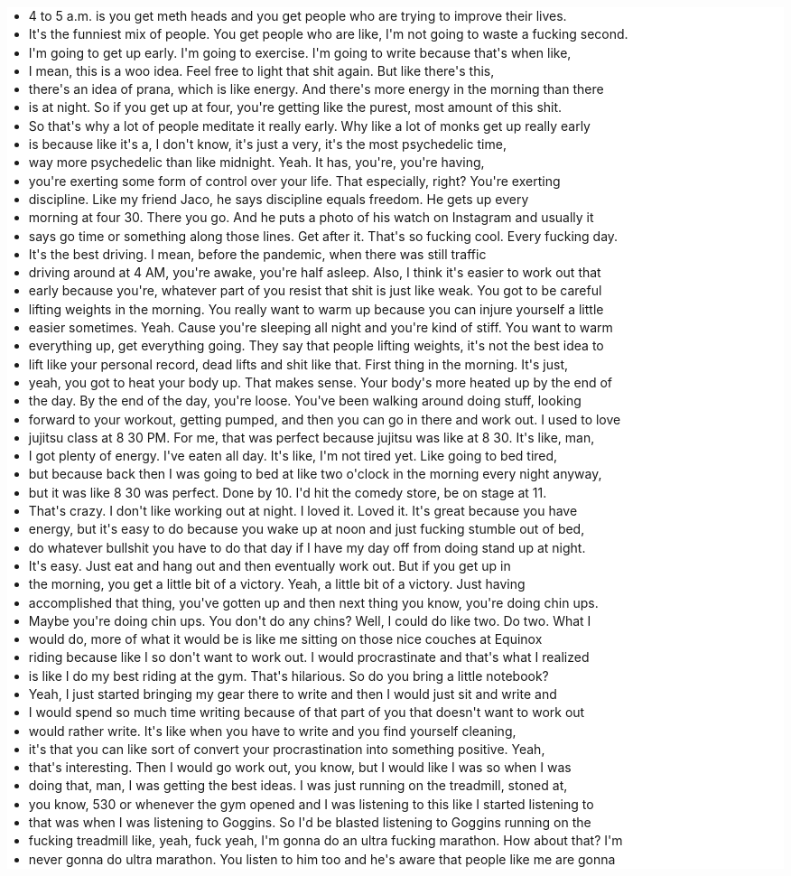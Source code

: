 *  4 to 5 a.m. is you get meth heads and you get people who are trying to improve their lives.
*  It's the funniest mix of people. You get people who are like, I'm not going to waste a fucking second.
*  I'm going to get up early. I'm going to exercise. I'm going to write because that's when like,
*  I mean, this is a woo idea. Feel free to light that shit again. But like there's this,
*  there's an idea of prana, which is like energy. And there's more energy in the morning than there
*  is at night. So if you get up at four, you're getting like the purest, most amount of this shit.
*  So that's why a lot of people meditate it really early. Why like a lot of monks get up really early
*  is because like it's a, I don't know, it's just a very, it's the most psychedelic time,
*  way more psychedelic than like midnight. Yeah. It has, you're, you're having,
*  you're exerting some form of control over your life. That especially, right? You're exerting
*  discipline. Like my friend Jaco, he says discipline equals freedom. He gets up every
*  morning at four 30. There you go. And he puts a photo of his watch on Instagram and usually it
*  says go time or something along those lines. Get after it. That's so fucking cool. Every fucking day.
*  It's the best driving. I mean, before the pandemic, when there was still traffic
*  driving around at 4 AM, you're awake, you're half asleep. Also, I think it's easier to work out that
*  early because you're, whatever part of you resist that shit is just like weak. You got to be careful
*  lifting weights in the morning. You really want to warm up because you can injure yourself a little
*  easier sometimes. Yeah. Cause you're sleeping all night and you're kind of stiff. You want to warm
*  everything up, get everything going. They say that people lifting weights, it's not the best idea to
*  lift like your personal record, dead lifts and shit like that. First thing in the morning. It's just,
*  yeah, you got to heat your body up. That makes sense. Your body's more heated up by the end of
*  the day. By the end of the day, you're loose. You've been walking around doing stuff, looking
*  forward to your workout, getting pumped, and then you can go in there and work out. I used to love
*  jujitsu class at 8 30 PM. For me, that was perfect because jujitsu was like at 8 30. It's like, man,
*  I got plenty of energy. I've eaten all day. It's like, I'm not tired yet. Like going to bed tired,
*  but because back then I was going to bed at like two o'clock in the morning every night anyway,
*  but it was like 8 30 was perfect. Done by 10. I'd hit the comedy store, be on stage at 11.
*  That's crazy. I don't like working out at night. I loved it. Loved it. It's great because you have
*  energy, but it's easy to do because you wake up at noon and just fucking stumble out of bed,
*  do whatever bullshit you have to do that day if I have my day off from doing stand up at night.
*  It's easy. Just eat and hang out and then eventually work out. But if you get up in
*  the morning, you get a little bit of a victory. Yeah, a little bit of a victory. Just having
*  accomplished that thing, you've gotten up and then next thing you know, you're doing chin ups.
*  Maybe you're doing chin ups. You don't do any chins? Well, I could do like two. Do two. What I
*  would do, more of what it would be is like me sitting on those nice couches at Equinox
*  riding because like I so don't want to work out. I would procrastinate and that's what I realized
*  is like I do my best riding at the gym. That's hilarious. So do you bring a little notebook?
*  Yeah, I just started bringing my gear there to write and then I would just sit and write and
*  I would spend so much time writing because of that part of you that doesn't want to work out
*  would rather write. It's like when you have to write and you find yourself cleaning,
*  it's that you can like sort of convert your procrastination into something positive. Yeah,
*  that's interesting. Then I would go work out, you know, but I would like I was so when I was
*  doing that, man, I was getting the best ideas. I was just running on the treadmill, stoned at,
*  you know, 530 or whenever the gym opened and I was listening to this like I started listening to
*  that was when I was listening to Goggins. So I'd be blasted listening to Goggins running on the
*  fucking treadmill like, yeah, fuck yeah, I'm gonna do an ultra fucking marathon. How about that? I'm
*  never gonna do ultra marathon. You listen to him too and he's aware that people like me are gonna